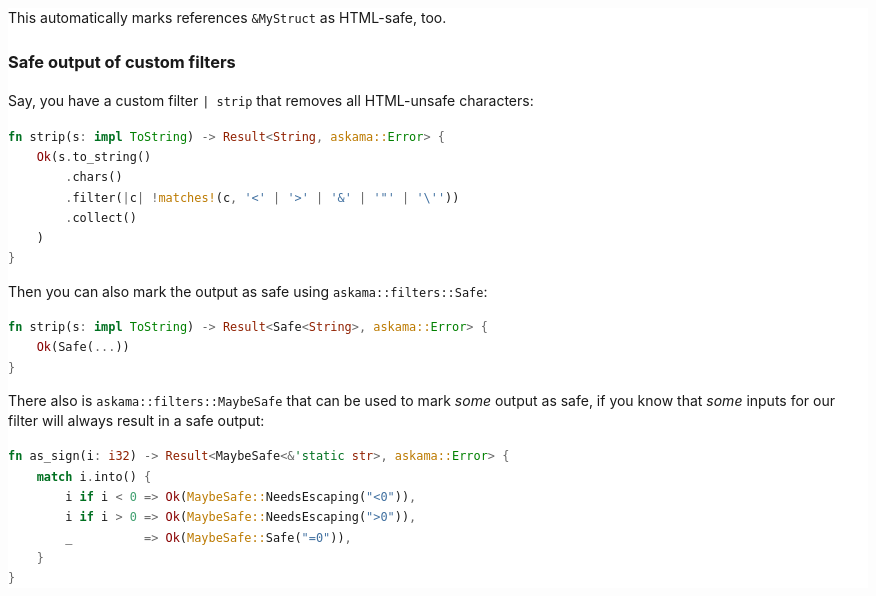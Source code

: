 This automatically marks references `&MyStruct` as HTML-safe, too.

### Safe output of custom filters
[#safe-output-of-custom-filters]: #safe-output-of-custom-filters

Say, you have a custom filter `| strip` that removes all HTML-unsafe characters:

```rust
fn strip(s: impl ToString) -> Result<String, askama::Error> {
    Ok(s.to_string()
        .chars()
        .filter(|c| !matches!(c, '<' | '>' | '&' | '"' | '\''))
        .collect()
    )
}
```

Then you can also mark the output as safe using `askama::filters::Safe`:

```rust
fn strip(s: impl ToString) -> Result<Safe<String>, askama::Error> {
    Ok(Safe(...))
}
```

There also is `askama::filters::MaybeSafe` that can be used to mark *some* output as safe,
if you know that *some* inputs for our filter will always result in a safe output:

```rust
fn as_sign(i: i32) -> Result<MaybeSafe<&'static str>, askama::Error> {
    match i.into() {
        i if i < 0 => Ok(MaybeSafe::NeedsEscaping("<0")),
        i if i > 0 => Ok(MaybeSafe::NeedsEscaping(">0")),
        _          => Ok(MaybeSafe::Safe("=0")),
    }
}
```


[#built-in-filters]: #built-in-filters
[#capitalize]: #capitalize
[#center]: #center
[#deref]: #deref
[#escape]: #escape--e
[`escape = "none"`]: creating_templates.html#the-template-attribute
[#filesizeformat]: #filesizeformat
[#fmt]: #fmt
[#format]: #format
[`format!()`]: https://doc.rust-lang.org/stable/std/macro.format.html
[#indent]: #indent
[#join]: #join
[#linebreaks]: #linebreaks
[#linebreaksbr]: #linebreaksbr
[#paragraphbreaks]: #paragraphbreaks
[#lower]: #lower--lowercase
[#pluralize]: #pluralize
[#ref]: #ref
[#reject]: #reject
[#safe]: #safe
[#title]: #title--titlecase
[#trim]: #trim
[#truncate]: #truncate
[#unique]: #unique
[#upper]: #upper--uppercase
[#urlencode]: #urlencode--urlencode_strict
[#wordcount]: #wordcount
[#optional-filters]: #optional--feature-gated-filters
[#json]: #json--tojson
[#custom-filters]: #custom-filters
[#runtime-values]: #runtime-values
[#html-safe-types]: #html-safe-types